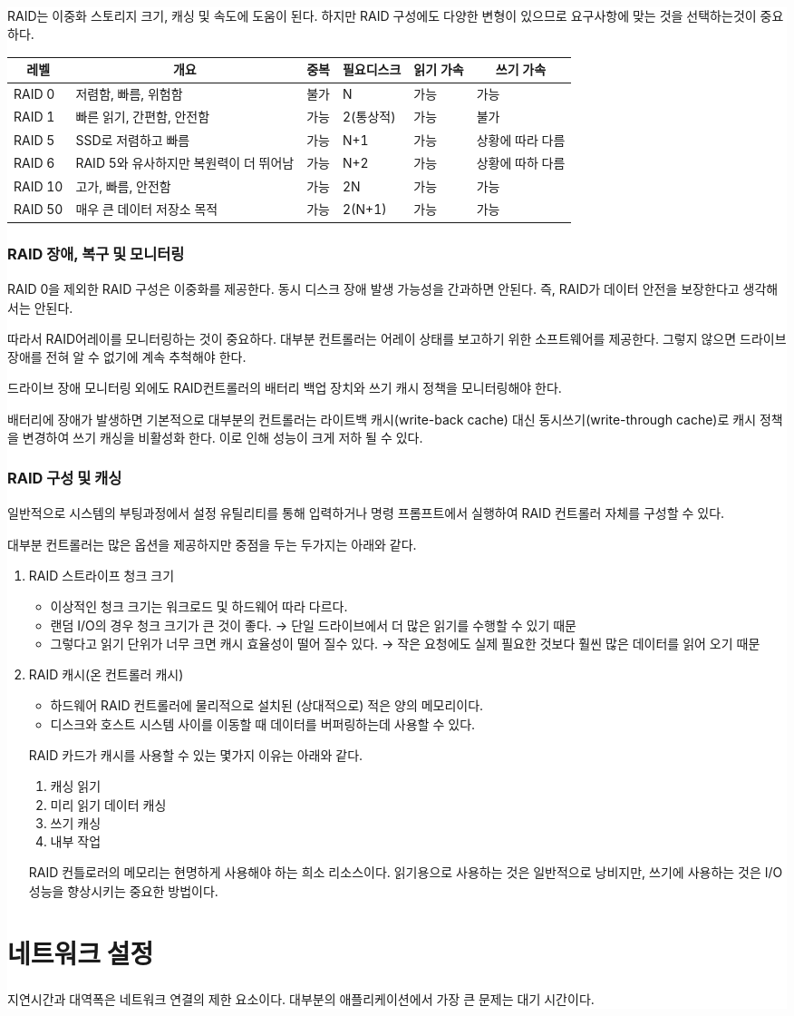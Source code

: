 RAID는 이중화 스토리지 크기, 캐싱 및 속도에 도움이 된다. 하지만 RAID 구성에도 다양한 변형이 있으므로 요구사항에 맞는 것을 선택하는것이 중요하다.

| 레벨 | 개요 | 중복 | 필요디스크 | 읽기 가속 | 쓰기 가속 |
| --- | --- | --- | --- | --- | --- |
| RAID 0 | 저렴함, 빠름, 위험함 | 불가 | N | 가능 | 가능 |
| RAID 1 | 빠른 읽기, 간편함, 안전함 | 가능 | 2(통상적) | 가능 | 불가 |
| RAID 5 | SSD로 저렴하고 빠름 | 가능 | N+1 | 가능 | 상황에 따라 다름 |
| RAID 6 | RAID 5와 유사하지만 복원력이 더 뛰어남 | 가능 | N+2 | 가능 | 상황에 따하 다름 |
| RAID 10 | 고가, 빠름, 안전함 | 가능 | 2N | 가능 | 가능 |
| RAID 50 | 매우 큰 데이터 저장소 목적 | 가능 | 2(N+1) | 가능 | 가능 |

### RAID 장애, 복구 및 모니터링

RAID 0을 제외한 RAID 구성은 이중화를 제공한다. 동시 디스크 장애 발생 가능성을 간과하면 안된다. 즉, RAID가 데이터 안전을 보장한다고 생각해서는 안된다.

따라서 RAID어레이를 모니터링하는 것이 중요하다. 대부분 컨트롤러는 어레이 상태를 보고하기 위한 소프트웨어를 제공한다. 그렇지 않으면 드라이브 장애를 전혀 알 수 없기에 계속 추척해야 한다.

드라이브 장애 모니터링 외에도 RAID컨트롤러의 배터리 백업 장치와 쓰기 캐시 정책을 모니터링해야 한다.

배터리에 장애가 발생하면 기본적으로 대부분의 컨트롤러는 라이트백 캐시(write-back cache) 대신 동시쓰기(write-through cache)로 캐시 정책을 변경하여 쓰기 캐싱을 비활성화 한다. 이로 인해 성능이 크게 저하 될 수 있다.

### RAID 구성 및 캐싱

일반적으로 시스템의 부팅과정에서 설정 유틸리티를 통해 입력하거나 명령 프롬프트에서 실행하여 RAID 컨트롤러 자체를 구성할 수 있다.

대부분 컨트롤러는 많은 옵션을 제공하지만 중점을 두는 두가지는 아래와 같다.

1. RAID 스트라이프 청크 크기
    - 이상적인 청크 크기는 워크로드 및 하드웨어 따라 다르다.
    - 랜덤 I/O의 경우 청크 크기가 큰 것이 좋다. → 단일 드라이브에서 더 많은 읽기를 수행할 수 있기 때문
    - 그렇다고 읽기 단위가 너무 크면 캐시 효율성이 떨어 질수 있다. → 작은 요청에도 실제 필요한 것보다 훨씬 많은 데이터를 읽어 오기 때문
2. RAID 캐시(온 컨트롤러 캐시)
    - 하드웨어 RAID 컨트롤러에 물리적으로 설치된 (상대적으로) 적은 양의 메모리이다.
    - 디스크와 호스트 시스템 사이를 이동할 때 데이터를 버퍼링하는데 사용할 수 있다.
    
    RAID 카드가 캐시를 사용할 수 있는 몇가지 이유는 아래와 같다.
    
    1. 캐싱 읽기
    2. 미리 읽기 데이터 캐싱
    3. 쓰기 캐싱
    4. 내부 작업
    
    RAID 컨틀로러의 메모리는 현명하게 사용해야 하는 희소 리소스이다. 읽기용으로 사용하는 것은 일반적으로 낭비지만, 쓰기에 사용하는 것은 I/O 성능을 향상시키는 중요한 방법이다.
    

# 네트워크 설정

지연시간과 대역폭은 네트워크 연결의 제한 요소이다. 대부분의 애플리케이션에서 가장 큰 문제는 대기 시간이다.
